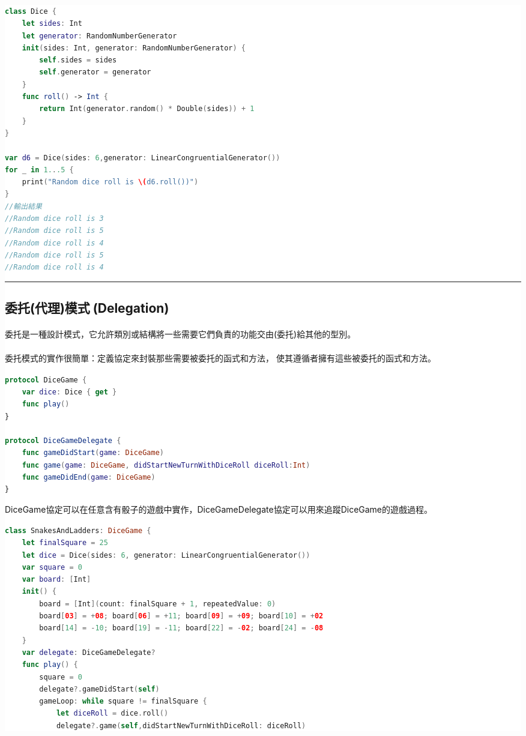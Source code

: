 ```swift
class Dice {
    let sides: Int
    let generator: RandomNumberGenerator
    init(sides: Int, generator: RandomNumberGenerator) {
        self.sides = sides
        self.generator = generator
    }
    func roll() -> Int {
        return Int(generator.random() * Double(sides)) + 1
    }
}

var d6 = Dice(sides: 6,generator: LinearCongruentialGenerator())
for _ in 1...5 {
    print("Random dice roll is \(d6.roll())")
}
//輸出結果
//Random dice roll is 3
//Random dice roll is 5
//Random dice roll is 4
//Random dice roll is 5
//Random dice roll is 4
```

---

## <a name='delegation'></a> 委托(代理)模式 (Delegation)

委托是一種設計模式，它允許類別或結構將一些需要它們負責的功能交由(委托)給其他的型別。
<br><br>
委托模式的實作很簡單：定義協定來封裝那些需要被委托的函式和方法， 使其遵循者擁有這些被委托的函式和方法。

```swift
protocol DiceGame {
    var dice: Dice { get }
    func play()
}

protocol DiceGameDelegate {
    func gameDidStart(game: DiceGame)
    func game(game: DiceGame, didStartNewTurnWithDiceRoll diceRoll:Int)
    func gameDidEnd(game: DiceGame)
}
```
DiceGame協定可以在任意含有骰子的遊戲中實作，DiceGameDelegate協定可以用來追蹤DiceGame的遊戲過程。

```swift
class SnakesAndLadders: DiceGame {
    let finalSquare = 25
    let dice = Dice(sides: 6, generator: LinearCongruentialGenerator())
    var square = 0
    var board: [Int]
    init() {
        board = [Int](count: finalSquare + 1, repeatedValue: 0)
        board[03] = +08; board[06] = +11; board[09] = +09; board[10] = +02
        board[14] = -10; board[19] = -11; board[22] = -02; board[24] = -08
    }
    var delegate: DiceGameDelegate?
    func play() {
        square = 0
        delegate?.gameDidStart(self)
        gameLoop: while square != finalSquare {
            let diceRoll = dice.roll()
            delegate?.game(self,didStartNewTurnWithDiceRoll: diceRoll)
```